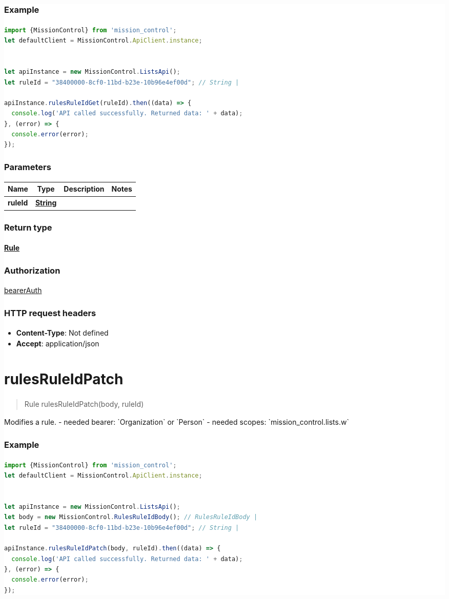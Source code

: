 ### Example
```javascript
import {MissionControl} from 'mission_control';
let defaultClient = MissionControl.ApiClient.instance;


let apiInstance = new MissionControl.ListsApi();
let ruleId = "38400000-8cf0-11bd-b23e-10b96e4ef00d"; // String | 

apiInstance.rulesRuleIdGet(ruleId).then((data) => {
  console.log('API called successfully. Returned data: ' + data);
}, (error) => {
  console.error(error);
});

```

### Parameters

Name | Type | Description  | Notes
------------- | ------------- | ------------- | -------------
 **ruleId** | [**String**](.md)|  | 

### Return type

[**Rule**](Rule.md)

### Authorization

[bearerAuth](../README.md#bearerAuth)

### HTTP request headers

 - **Content-Type**: Not defined
 - **Accept**: application/json

<a name="rulesRuleIdPatch"></a>
# **rulesRuleIdPatch**
> Rule rulesRuleIdPatch(body, ruleId)



Modifies a rule. - needed bearer: &#x60;Organization&#x60; or &#x60;Person&#x60; - needed scopes: &#x60;mission_control.lists.w&#x60;

### Example
```javascript
import {MissionControl} from 'mission_control';
let defaultClient = MissionControl.ApiClient.instance;


let apiInstance = new MissionControl.ListsApi();
let body = new MissionControl.RulesRuleIdBody(); // RulesRuleIdBody | 
let ruleId = "38400000-8cf0-11bd-b23e-10b96e4ef00d"; // String | 

apiInstance.rulesRuleIdPatch(body, ruleId).then((data) => {
  console.log('API called successfully. Returned data: ' + data);
}, (error) => {
  console.error(error);
});

```
